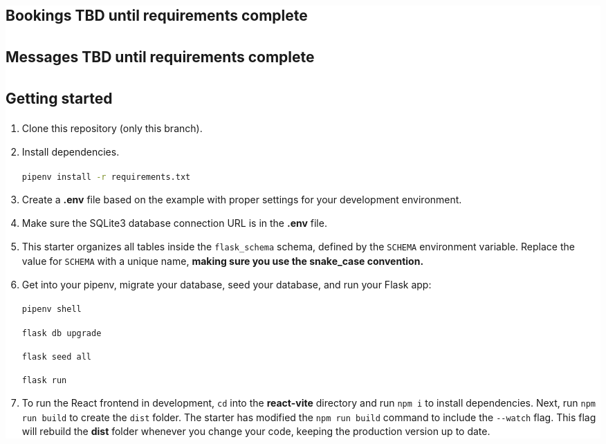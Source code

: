 ## Bookings TBD until requirements complete

## Messages TBD until requirements complete


## Getting started

1. Clone this repository (only this branch).

2. Install dependencies.

   ```bash
   pipenv install -r requirements.txt
   ```

3. Create a __.env__ file based on the example with proper settings for your
   development environment.

4. Make sure the SQLite3 database connection URL is in the __.env__ file.

5. This starter organizes all tables inside the `flask_schema` schema, defined
   by the `SCHEMA` environment variable.  Replace the value for
   `SCHEMA` with a unique name, **making sure you use the snake_case
   convention.**

6. Get into your pipenv, migrate your database, seed your database, and run your
   Flask app:

   ```bash
   pipenv shell
   ```

   ```bash
   flask db upgrade
   ```

   ```bash
   flask seed all
   ```

   ```bash
   flask run
   ```

7. To run the React frontend in development, `cd` into the __react-vite__
   directory and run `npm i` to install dependencies. Next, run `npm run build`
   to create the `dist` folder. The starter has modified the `npm run build`
   command to include the `--watch` flag. This flag will rebuild the __dist__
   folder whenever you change your code, keeping the production version up to
   date.
